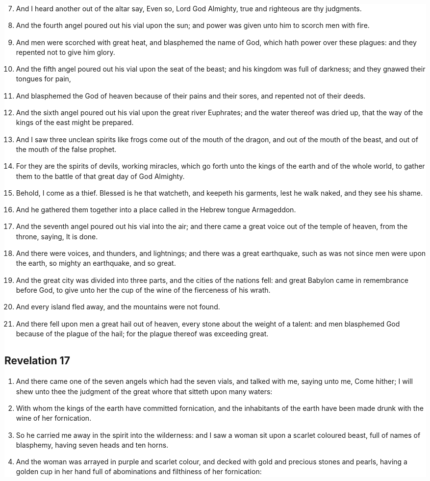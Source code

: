 7. And I heard another out of the altar say, Even so, Lord God Almighty, true and righteous are thy judgments.

8. And the fourth angel poured out his vial upon the sun; and power was given unto him to scorch men with fire.

9. And men were scorched with great heat, and blasphemed the name of God, which hath power over these plagues: and they repented not to give him glory.

10. And the fifth angel poured out his vial upon the seat of the beast; and his kingdom was full of darkness; and they gnawed their tongues for pain,

11. And blasphemed the God of heaven because of their pains and their sores, and repented not of their deeds.

12. And the sixth angel poured out his vial upon the great river Euphrates; and the water thereof was dried up, that the way of the kings of the east might be prepared.

13. And I saw three unclean spirits like frogs come out of the mouth of the dragon, and out of the mouth of the beast, and out of the mouth of the false prophet.

14. For they are the spirits of devils, working miracles, which go forth unto the kings of the earth and of the whole world, to gather them to the battle of that great day of God Almighty.

15. Behold, I come as a thief. Blessed is he that watcheth, and keepeth his garments, lest he walk naked, and they see his shame.

16. And he gathered them together into a place called in the Hebrew tongue Armageddon.

17. And the seventh angel poured out his vial into the air; and there came a great voice out of the temple of heaven, from the throne, saying, It is done.

18. And there were voices, and thunders, and lightnings; and there was a great earthquake, such as was not since men were upon the earth, so mighty an earthquake, and so great.

19. And the great city was divided into three parts, and the cities of the nations fell: and great Babylon came in remembrance before God, to give unto her the cup of the wine of the fierceness of his wrath.

20. And every island fled away, and the mountains were not found.

21. And there fell upon men a great hail out of heaven, every stone about the weight of a talent: and men blasphemed God because of the plague of the hail; for the plague thereof was exceeding great.  

## Revelation 17

1. And there came one of the seven angels which had the seven vials, and talked with me, saying unto me, Come hither; I will shew unto thee the judgment of the great whore that sitteth upon many waters:

2. With whom the kings of the earth have committed fornication, and the inhabitants of the earth have been made drunk with the wine of her fornication.

3. So he carried me away in the spirit into the wilderness: and I saw a woman sit upon a scarlet coloured beast, full of names of blasphemy, having seven heads and ten horns.

4. And the woman was arrayed in purple and scarlet colour, and decked with gold and precious stones and pearls, having a golden cup in her hand full of abominations and filthiness of her fornication:

